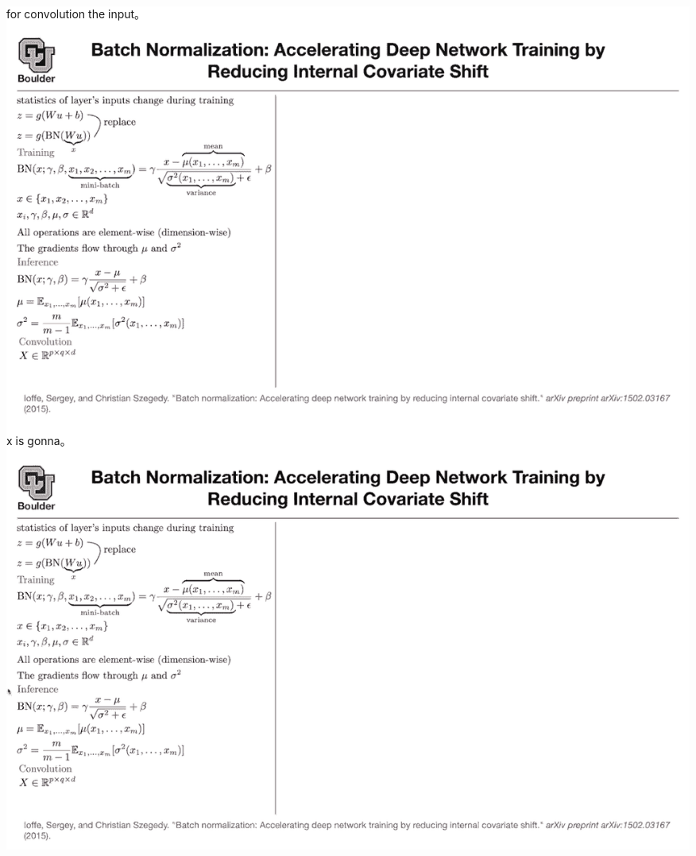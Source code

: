 for convolution the input。

![](img/3f2c7619a5a495e0dd801d97904a2eb9_53.png)

x is gonna。

![](img/3f2c7619a5a495e0dd801d97904a2eb9_55.png)
